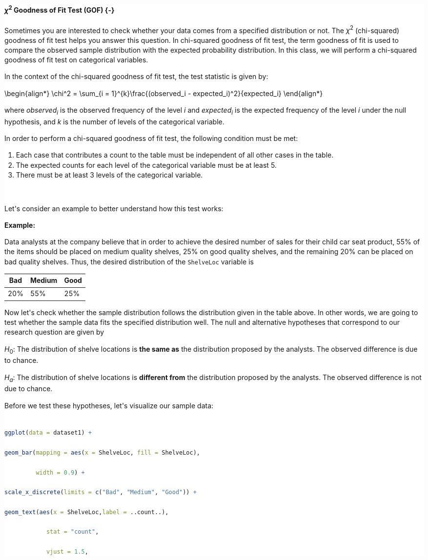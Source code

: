 #### $\chi^2$ Goodness of Fit Test (GOF) {-}

Sometimes you are interested to check whether your data comes from a specified distribution or not. The $\chi^2$ (chi-squared) goodness of fit test helps you answer this question. In chi-squared goodness of fit test, the term goodness of fit is used to compare the observed sample distribution with the expected probability distribution. In this class, we will perform a chi-squared goodness of fit test on categorical variables. 

In the context of the chi-squared goodness of fit test, the test statistic is given by:

\begin{align*}
\chi^2 = \sum_{i = 1}^{k}\frac{(observed_i - expected_i)^2}{expected_i}
\end{align*}

where $observed_i$ is the observed frequency of the level $i$ and $expected_i$ is the expected frequency of the level $i$ under the null hypothesis, and $k$ is the number of levels of the categorical variable. 

In order to perform a chi-squared goodness of fit test, the following condition must be met:

1. Each case that contributes a count to the table must be independent of all other cases in the table.
2. The expected counts for each level of the categorical variable must be at least 5.
3. There must be at least 3 levels of the categorical variable.

&nbsp;

Let's consider an example to better understand how this test works:

**Example:**

Data analysts at the company believe that in order to achieve the desired number of sales for their child car seat product, 55% of the items should be placed on medium quality shelves, 25% on good quality shelves, and the remaining 20% can be placed on bad quality shelves. Thus, the desired distribution of the `ShelveLoc` variable is


Bad | Medium | Good |
-------- |---------|---------|
20%     |55% | 25%  | 


Now let's check whether the sample distribution follows the distribution given in the table above. In other words, we are going to test whether the sample data fits the specified distribution well. The null and alternative hypotheses that correspond to our research question are given by


$H_0$: The distribution of shelve locations is **the same as** the distribution proposed by the analysts. The observed difference is due to chance.


$H_a$: The distribution of shelve locations is **different from** the distribution proposed by the analysts. The observed difference is not due to chance.


Before we test these hypotheses, let's visualize our sample data:


```r

ggplot(data = dataset1) +
  
geom_bar(mapping = aes(x = ShelveLoc, fill = ShelveLoc),
         
         width = 0.9) +
  
scale_x_discrete(limits = c("Bad", "Medium", "Good")) + 
  
geom_text(aes(x = ShelveLoc,label = ..count..),
            
            stat = "count",
            
            vjust = 1.5,
```